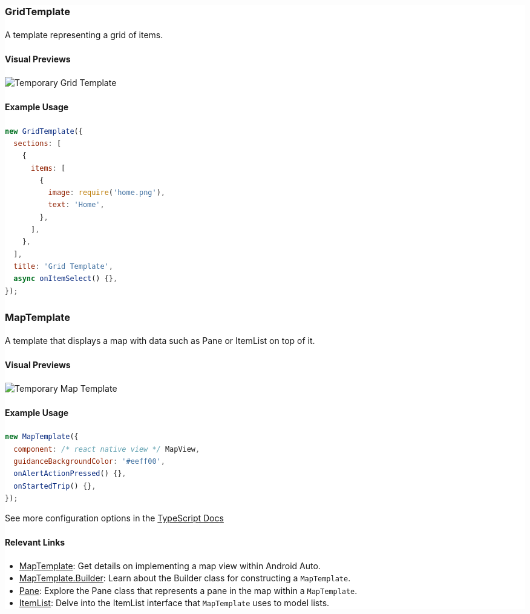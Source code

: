 ### GridTemplate

A template representing a grid of items.

#### Visual Previews

![Temporary Grid Template](https://developers.google.com/static/cars/design/create-apps/apps-for-drivers/templates/images/grid-secondary-text.png)

#### Example Usage

```jsx
new GridTemplate({
  sections: [
    {
      items: [
        {
          image: require('home.png'),
          text: 'Home',
        },
      ],
    },
  ],
  title: 'Grid Template',
  async onItemSelect() {},
});
```

### MapTemplate

A template that displays a map with data such as Pane or ItemList on top of it.

#### Visual Previews

![Temporary Map Template](https://developers.google.com/static/cars/design/create-apps/apps-for-drivers/templates/images/map-template-list.png)

#### Example Usage

```jsx
new MapTemplate({
  component: /* react native view */ MapView,
  guidanceBackgroundColor: '#eeff00',
  onAlertActionPressed() {},
  onStartedTrip() {},
});
```

See more configuration options in the [TypeScript Docs](/docs/MapTemplateConfig)

#### Relevant Links

- [MapTemplate](https://developer.android.com/reference/androidx/car/app/model/MapTemplate): Get details on implementing a map view within Android Auto.
- [MapTemplate.Builder](https://developer.android.com/reference/androidx/car/app/model/MapTemplate.Builder): Learn about the Builder class for constructing a `MapTemplate`.
- [Pane](https://developer.android.com/reference/androidx/car/app/model/Pane): Explore the Pane class that represents a pane in the map within a `MapTemplate`.
- [ItemList](https://developer.android.com/reference/androidx/car/app/model/ItemList): Delve into the ItemList interface that `MapTemplate` uses to model lists.
